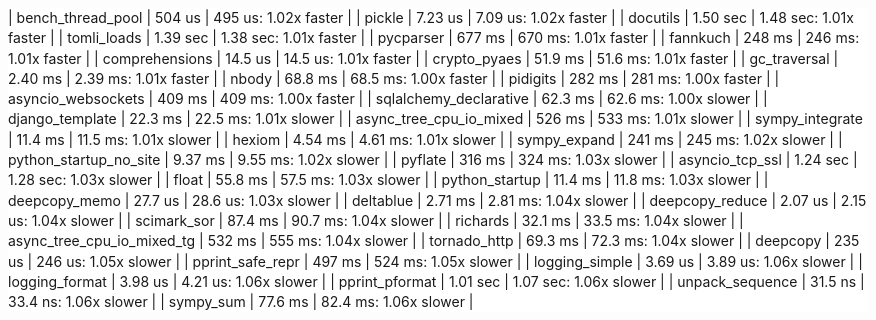 | bench_thread_pool          | 504 us                                                 | 495 us: 1.02x faster                                                  |
| pickle                     | 7.23 us                                                | 7.09 us: 1.02x faster                                                 |
| docutils                   | 1.50 sec                                               | 1.48 sec: 1.01x faster                                                |
| tomli_loads                | 1.39 sec                                               | 1.38 sec: 1.01x faster                                                |
| pycparser                  | 677 ms                                                 | 670 ms: 1.01x faster                                                  |
| fannkuch                   | 248 ms                                                 | 246 ms: 1.01x faster                                                  |
| comprehensions             | 14.5 us                                                | 14.5 us: 1.01x faster                                                 |
| crypto_pyaes               | 51.9 ms                                                | 51.6 ms: 1.01x faster                                                 |
| gc_traversal               | 2.40 ms                                                | 2.39 ms: 1.01x faster                                                 |
| nbody                      | 68.8 ms                                                | 68.5 ms: 1.00x faster                                                 |
| pidigits                   | 282 ms                                                 | 281 ms: 1.00x faster                                                  |
| asyncio_websockets         | 409 ms                                                 | 409 ms: 1.00x faster                                                  |
| sqlalchemy_declarative     | 62.3 ms                                                | 62.6 ms: 1.00x slower                                                 |
| django_template            | 22.3 ms                                                | 22.5 ms: 1.01x slower                                                 |
| async_tree_cpu_io_mixed    | 526 ms                                                 | 533 ms: 1.01x slower                                                  |
| sympy_integrate            | 11.4 ms                                                | 11.5 ms: 1.01x slower                                                 |
| hexiom                     | 4.54 ms                                                | 4.61 ms: 1.01x slower                                                 |
| sympy_expand               | 241 ms                                                 | 245 ms: 1.02x slower                                                  |
| python_startup_no_site     | 9.37 ms                                                | 9.55 ms: 1.02x slower                                                 |
| pyflate                    | 316 ms                                                 | 324 ms: 1.03x slower                                                  |
| asyncio_tcp_ssl            | 1.24 sec                                               | 1.28 sec: 1.03x slower                                                |
| float                      | 55.8 ms                                                | 57.5 ms: 1.03x slower                                                 |
| python_startup             | 11.4 ms                                                | 11.8 ms: 1.03x slower                                                 |
| deepcopy_memo              | 27.7 us                                                | 28.6 us: 1.03x slower                                                 |
| deltablue                  | 2.71 ms                                                | 2.81 ms: 1.04x slower                                                 |
| deepcopy_reduce            | 2.07 us                                                | 2.15 us: 1.04x slower                                                 |
| scimark_sor                | 87.4 ms                                                | 90.7 ms: 1.04x slower                                                 |
| richards                   | 32.1 ms                                                | 33.5 ms: 1.04x slower                                                 |
| async_tree_cpu_io_mixed_tg | 532 ms                                                 | 555 ms: 1.04x slower                                                  |
| tornado_http               | 69.3 ms                                                | 72.3 ms: 1.04x slower                                                 |
| deepcopy                   | 235 us                                                 | 246 us: 1.05x slower                                                  |
| pprint_safe_repr           | 497 ms                                                 | 524 ms: 1.05x slower                                                  |
| logging_simple             | 3.69 us                                                | 3.89 us: 1.06x slower                                                 |
| logging_format             | 3.98 us                                                | 4.21 us: 1.06x slower                                                 |
| pprint_pformat             | 1.01 sec                                               | 1.07 sec: 1.06x slower                                                |
| unpack_sequence            | 31.5 ns                                                | 33.4 ns: 1.06x slower                                                 |
| sympy_sum                  | 77.6 ms                                                | 82.4 ms: 1.06x slower                                                 |
